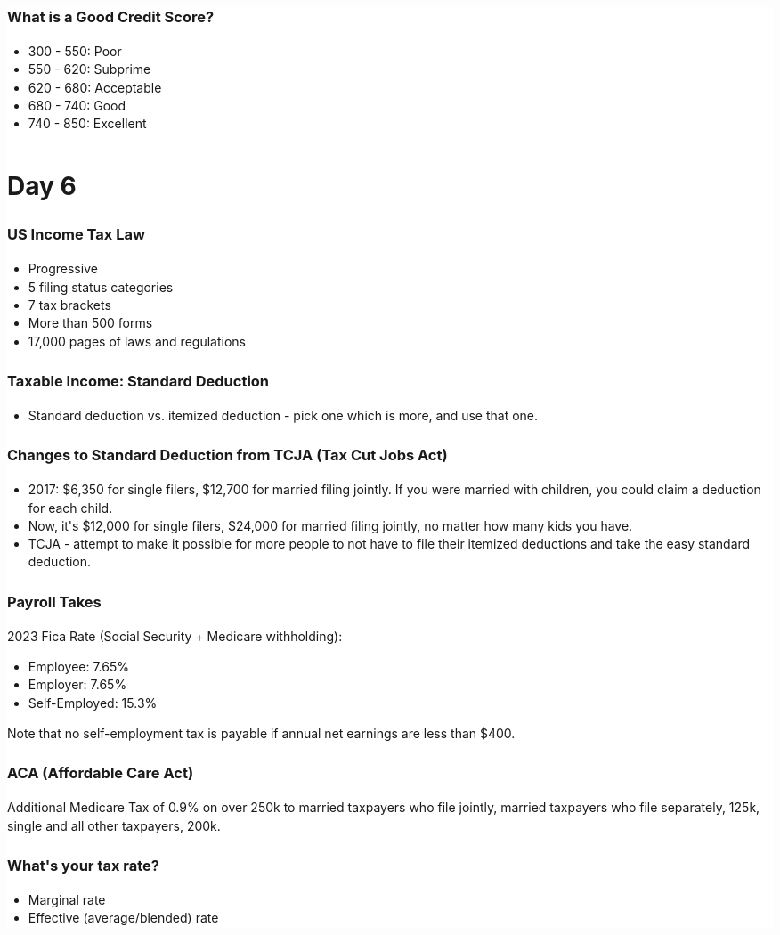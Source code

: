 ### What is a Good Credit Score?
* 300 - 550: Poor
* 550 - 620: Subprime
* 620 - 680: Acceptable
* 680 - 740: Good
* 740 - 850: Excellent
    

# Day 6

### US Income Tax Law

* Progressive
* 5 filing status categories
* 7 tax brackets
* More than 500 forms
* 17,000 pages of laws and regulations

### Taxable Income: Standard Deduction

* Standard deduction vs. itemized deduction - pick one which is more, and use that one.

### Changes to Standard Deduction from TCJA (Tax Cut Jobs Act)

* 2017: $6,350 for single filers, $12,700 for married filing jointly. If you were married with children, you could claim a deduction for each child.
* Now, it's $12,000 for single filers, $24,000 for married filing jointly, no matter how many kids you have. 
* TCJA - attempt to make it possible for more people to not have to file their itemized deductions and take the easy standard deduction.

### Payroll Takes

2023 Fica Rate (Social Security + Medicare withholding):
* Employee: 7.65%
* Employer: 7.65%
* Self-Employed: 15.3%

Note that no self-employment tax is payable if annual net earnings are less than $400. 

### ACA (Affordable Care Act)

Additional Medicare Tax of 0.9% on over 250k to married taxpayers who file jointly, married taxpayers who file separately, 125k, single and all other taxpayers, 200k. 


### What's your tax rate? 

* Marginal rate
* Effective (average/blended) rate
